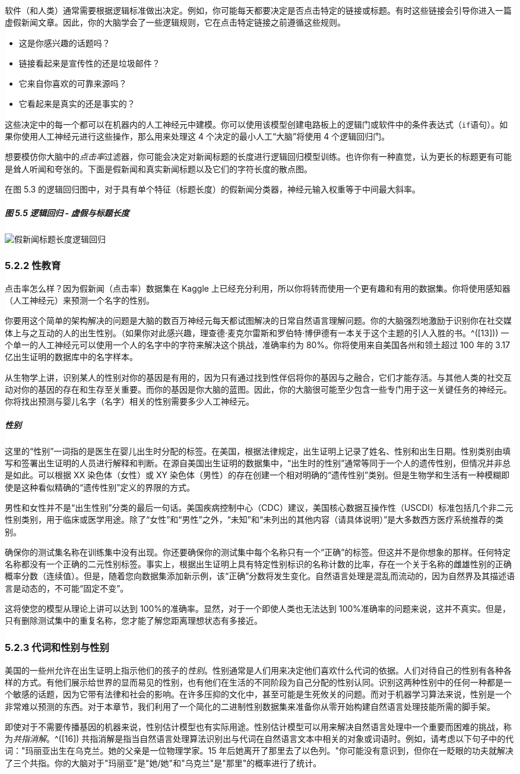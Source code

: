 软件（和人类）通常需要根据逻辑标准做出决定。例如，你可能每天都要决定是否点击特定的链接或标题。有时这些链接会引导你进入一篇虚假新闻文章。因此，你的大脑学会了一些逻辑规则，它在点击特定链接之前遵循这些规则。

+   这是你感兴趣的话题吗？

+   链接看起来是宣传性的还是垃圾邮件？

+   它来自你喜欢的可靠来源吗？

+   它看起来是真实的还是事实的？

这些决定中的每一个都可以在机器内的人工神经元中建模。你可以使用该模型创建电路板上的逻辑门或软件中的条件表达式（`if`语句）。如果你使用人工神经元进行这些操作，那么用来处理这 4 个决定的最小人工“大脑”将使用 4 个逻辑回归门。

想要模仿你大脑中的*点击率*过滤器，你可能会决定对新闻标题的长度进行逻辑回归模型训练。也许你有一种直觉，认为更长的标题更有可能是耸人听闻和夸张的。下面是假新闻和真实新闻标题以及它们的字符长度的散点图。

在图 5.3 的逻辑回归图中，对于具有单个特征（标题长度）的假新闻分类器，神经元输入权重等于中间最大斜率。

##### 图 5.5 逻辑回归 - 虚假与标题长度

![假新闻标题长度逻辑回归](img/fake_news_title_len_logistic_regression.png)

### 5.2.2 性教育

点击率怎么样？因为假新闻（点击率）数据集在 Kaggle 上已经充分利用，所以你将转而使用一个更有趣和有用的数据集。你将使用感知器（人工神经元）来预测一个名字的性别。

你要用这个简单的架构解决的问题是大脑的数百万神经元每天都试图解决的日常自然语言理解问题。你的大脑强烈地激励于识别你在社交媒体上与之互动的人的出生性别。（如果你对此感兴趣，理查德·麦克尔雷斯和罗伯特·博伊德有一本关于这个主题的引人入胜的书。^([13])) 一个单一的人工神经元可以使用一个人的名字中的字符来解决这个挑战，准确率约为 80%。你将使用来自美国各州和领土超过 100 年的 3.17 亿出生证明的数据库中的名字样本。

从生物学上讲，识别某人的性别对你的基因是有用的，因为只有通过找到性伴侣将你的基因与之融合，它们才能存活。与其他人类的社交互动对你的基因的存在和生存至关重要。而你的基因是你大脑的蓝图。因此，你的大脑很可能至少包含一些专门用于这一关键任务的神经元。你将找出预测与婴儿名字（名字）相关的性别需要多少人工神经元。

##### 性别

这里的“性别”一词指的是医生在婴儿出生时分配的标签。在美国，根据法律规定，出生证明上记录了姓名、性别和出生日期。性别类别由填写和签署出生证明的人员进行解释和判断。在源自美国出生证明的数据集中，“出生时的性别”通常等同于一个人的遗传性别，但情况并非总是如此。可以根据 XX 染色体（女性）或 XY 染色体（男性）的存在创建一个相对明确的“遗传性别”类别。但是生物学和生活有一种模糊即使是这种看似精确的“遗传性别”定义的界限的方式。

男性和女性并不是“出生性别”分类的最后一句话。美国疾病控制中心（CDC）建议，美国核心数据互操作性（USCDI）标准包括几个非二元性别类别，用于临床或医学用途。除了“女性”和“男性”之外，“未知”和“未列出的其他内容（请具体说明）”是大多数西方医疗系统推荐的类别。

确保你的测试集名称在训练集中没有出现。你还要确保你的测试集中每个名称只有一个“正确”的标签。但这并不是你想象的那样。任何特定名称都没有一个正确的二元性别标签。事实上，根据出生证明上具有特定性别标识的名称计数的比率，存在一个关于名称的雌雄性别的正确概率分数（连续值）。但是，随着您向数据集添加新示例，该“正确”分数将发生变化。自然语言处理是混乱而流动的，因为自然界及其描述语言是动态的，不可能“固定不变”。

这将使您的模型从理论上讲可以达到 100%的准确率。显然，对于一个即使人类也无法达到 100%准确率的问题来说，这并不真实。但是，只有删除测试集中的重复名称，您才能了解您距离理想状态有多接近。

### 5.2.3 代词和性别与性别

美国的一些州允许在出生证明上指示他们的孩子的*性别*。性别通常是人们用来决定他们喜欢什么代词的依据。人们对待自己的性别有各种各样的方式。有他们展示给世界的显而易见的性别，也有他们在生活的不同阶段为自己分配的性别认同。识别这两种性别中的任何一种都是一个敏感的话题，因为它带有法律和社会的影响。在许多压抑的文化中，甚至可能是生死攸关的问题。而对于机器学习算法来说，性别是一个非常难以预测的东西。对于本章节，我们利用了一个简化的二进制性别数据集来准备你从零开始构建自然语言处理技能所需的脚手架。

即使对于不需要传播基因的机器来说，性别估计模型也有实际用途。性别估计模型可以用来解决自然语言处理中一个重要而困难的挑战，称为*共指消解*。^([16]) 共指消解是指当自然语言处理算法识别出与代词在自然语言文本中相关的对象或词语时。例如，请考虑以下句子中的代词："玛丽亚出生在乌克兰。她的父亲是一位物理学家。15 年后她离开了那里去了以色列。"你可能没有意识到，但你在一眨眼的功夫就解决了三个共指。你的大脑对于"玛丽亚"是"她/她"和"乌克兰"是"那里"的概率进行了统计。
